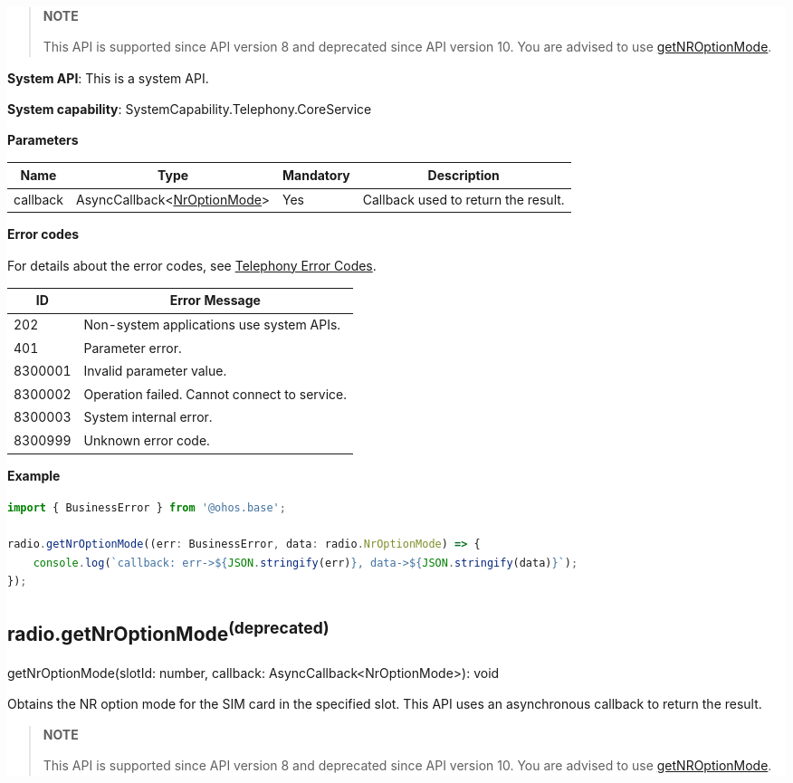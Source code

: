> **NOTE**
>
> This API is supported since API version 8 and deprecated since API version 10. You are advised to use [getNROptionMode](#radiogetnroptionmode10).

**System API**: This is a system API.

**System capability**: SystemCapability.Telephony.CoreService

**Parameters**

| Name  | Type                                           | Mandatory| Description      |
| -------- | ----------------------------------------------- | ---- | ---------- |
| callback | AsyncCallback\<[NrOptionMode](#nroptionmodedeprecated)\> | Yes  | Callback used to return the result.|

**Error codes**

For details about the error codes, see [Telephony Error Codes](../../reference/errorcodes/errorcode-telephony.md).

| ID|                 Error Message                    |
| -------- | -------------------------------------------- |
| 202      | Non-system applications use system APIs.     |
| 401      | Parameter error.                             |
| 8300001  | Invalid parameter value.                     |
| 8300002  | Operation failed. Cannot connect to service. |
| 8300003  | System internal error.                       |
| 8300999  | Unknown error code.                          |

**Example**

```ts
import { BusinessError } from '@ohos.base';

radio.getNrOptionMode((err: BusinessError, data: radio.NrOptionMode) => {
    console.log(`callback: err->${JSON.stringify(err)}, data->${JSON.stringify(data)}`);
});
```


## radio.getNrOptionMode<sup>(deprecated)</sup>

getNrOptionMode\(slotId: number, callback: AsyncCallback\<NrOptionMode\>\): void

Obtains the NR option mode for the SIM card in the specified slot. This API uses an asynchronous callback to return the result.

> **NOTE**
>
> This API is supported since API version 8 and deprecated since API version 10. You are advised to use [getNROptionMode](#radiogetnroptionmode10).
